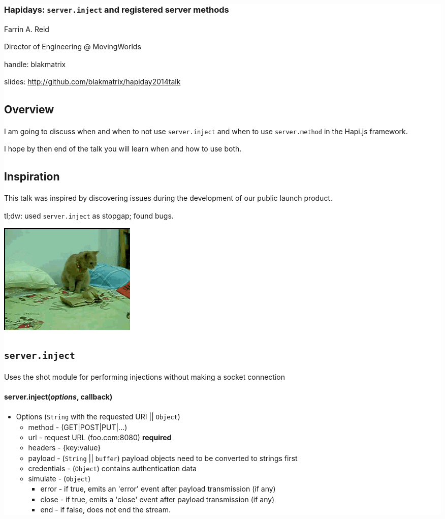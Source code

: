 ### Hapidays: `server.inject` and registered server methods

Farrin A. Reid

Director of Engineering @ MovingWorlds

handle: blakmatrix

slides: http://github.com/blakmatrix/hapiday2014talk



## Overview
I am going to discuss when and when to not use `server.inject` and when to use `server.method` in the Hapi.js framework. 

I hope by then end of the talk you will learn when and how to use both.



## Inspiration
This talk was inspired by discovering issues during the development of our public launch product.

tl;dw: used `server.inject` as stopgap; found bugs.

![Cat Suprised](/cat-suprised.gif)


## `server.inject`
Uses the shot module for performing injections without making a socket connection



#### server.inject(*options*, callback) 
* Options (`String` with the requested URI || `Object`)
  * method  - (GET|POST|PUT|...)
  * url     - request URL (foo.com:8080) **required**
  * headers - {key:value}
  * payload - (`String` || `buffer`) payload objects need to be converted to strings first 
  * credentials - (`Object`) contains authentication data
  * simulate - (`Object`)
    * error - if true, emits an 'error' event after payload transmission (if any)
    * close - if true, emits a 'close' event after payload transmission (if any)
    * end - if false, does not end the stream.
